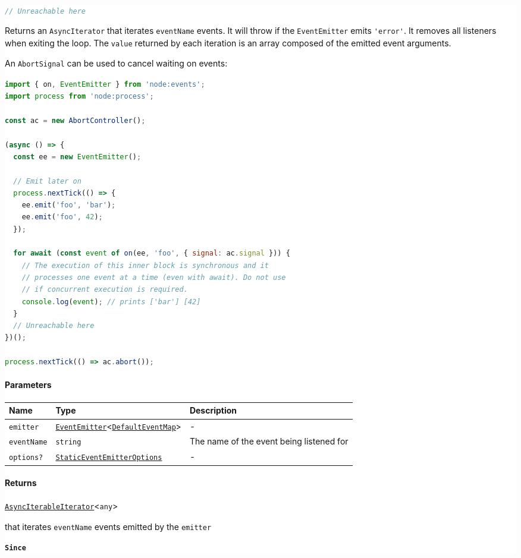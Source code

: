 ```js
// Unreachable here
```

Returns an `AsyncIterator` that iterates `eventName` events. It will throw
if the `EventEmitter` emits `'error'`. It removes all listeners when
exiting the loop. The `value` returned by each iteration is an array
composed of the emitted event arguments.

An `AbortSignal` can be used to cancel waiting on events:

```js
import { on, EventEmitter } from 'node:events';
import process from 'node:process';

const ac = new AbortController();

(async () => {
  const ee = new EventEmitter();

  // Emit later on
  process.nextTick(() => {
    ee.emit('foo', 'bar');
    ee.emit('foo', 42);
  });

  for await (const event of on(ee, 'foo', { signal: ac.signal })) {
    // The execution of this inner block is synchronous and it
    // processes one event at a time (even with await). Do not use
    // if concurrent execution is required.
    console.log(event); // prints ['bar'] [42]
  }
  // Unreachable here
})();

process.nextTick(() => ac.abort());
```

#### Parameters

| Name | Type | Description |
| :------ | :------ | :------ |
| `emitter` | [`EventEmitter`](../interfaces/internal_.EventEmitter-2.md)\<[`DefaultEventMap`](../modules/internal_.md#defaulteventmap)\> | - |
| `eventName` | `string` | The name of the event being listened for |
| `options?` | [`StaticEventEmitterOptions`](../interfaces/internal_.StaticEventEmitterOptions.md) | - |

#### Returns

[`AsyncIterableIterator`](../interfaces/internal_.AsyncIterableIterator.md)\<`any`\>

that iterates `eventName` events emitted by the `emitter`

**`Since`**
